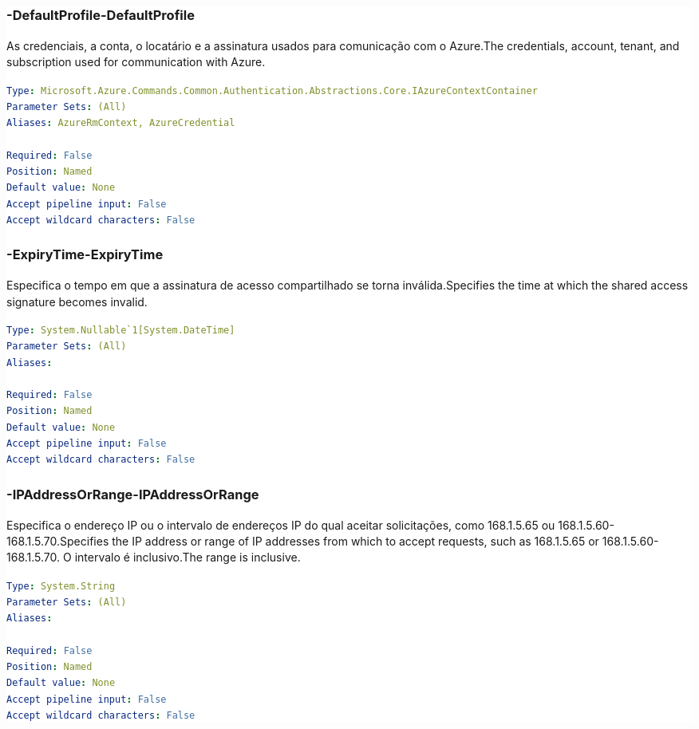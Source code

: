 ### <span data-ttu-id="95a73-117">-DefaultProfile</span><span class="sxs-lookup"><span data-stu-id="95a73-117">-DefaultProfile</span></span>
<span data-ttu-id="95a73-118">As credenciais, a conta, o locatário e a assinatura usados para comunicação com o Azure.</span><span class="sxs-lookup"><span data-stu-id="95a73-118">The credentials, account, tenant, and subscription used for communication with Azure.</span></span>

```yaml
Type: Microsoft.Azure.Commands.Common.Authentication.Abstractions.Core.IAzureContextContainer
Parameter Sets: (All)
Aliases: AzureRmContext, AzureCredential

Required: False
Position: Named
Default value: None
Accept pipeline input: False
Accept wildcard characters: False
```

### <span data-ttu-id="95a73-119">-ExpiryTime</span><span class="sxs-lookup"><span data-stu-id="95a73-119">-ExpiryTime</span></span>
<span data-ttu-id="95a73-120">Especifica o tempo em que a assinatura de acesso compartilhado se torna inválida.</span><span class="sxs-lookup"><span data-stu-id="95a73-120">Specifies the time at which the shared access signature becomes invalid.</span></span>

```yaml
Type: System.Nullable`1[System.DateTime]
Parameter Sets: (All)
Aliases:

Required: False
Position: Named
Default value: None
Accept pipeline input: False
Accept wildcard characters: False
```

### <span data-ttu-id="95a73-121">-IPAddressOrRange</span><span class="sxs-lookup"><span data-stu-id="95a73-121">-IPAddressOrRange</span></span>
<span data-ttu-id="95a73-122">Especifica o endereço IP ou o intervalo de endereços IP do qual aceitar solicitações, como 168.1.5.65 ou 168.1.5.60-168.1.5.70.</span><span class="sxs-lookup"><span data-stu-id="95a73-122">Specifies the IP address or range of IP addresses from which to accept requests, such as 168.1.5.65 or 168.1.5.60-168.1.5.70.</span></span>
<span data-ttu-id="95a73-123">O intervalo é inclusivo.</span><span class="sxs-lookup"><span data-stu-id="95a73-123">The range is inclusive.</span></span>

```yaml
Type: System.String
Parameter Sets: (All)
Aliases:

Required: False
Position: Named
Default value: None
Accept pipeline input: False
Accept wildcard characters: False
```
